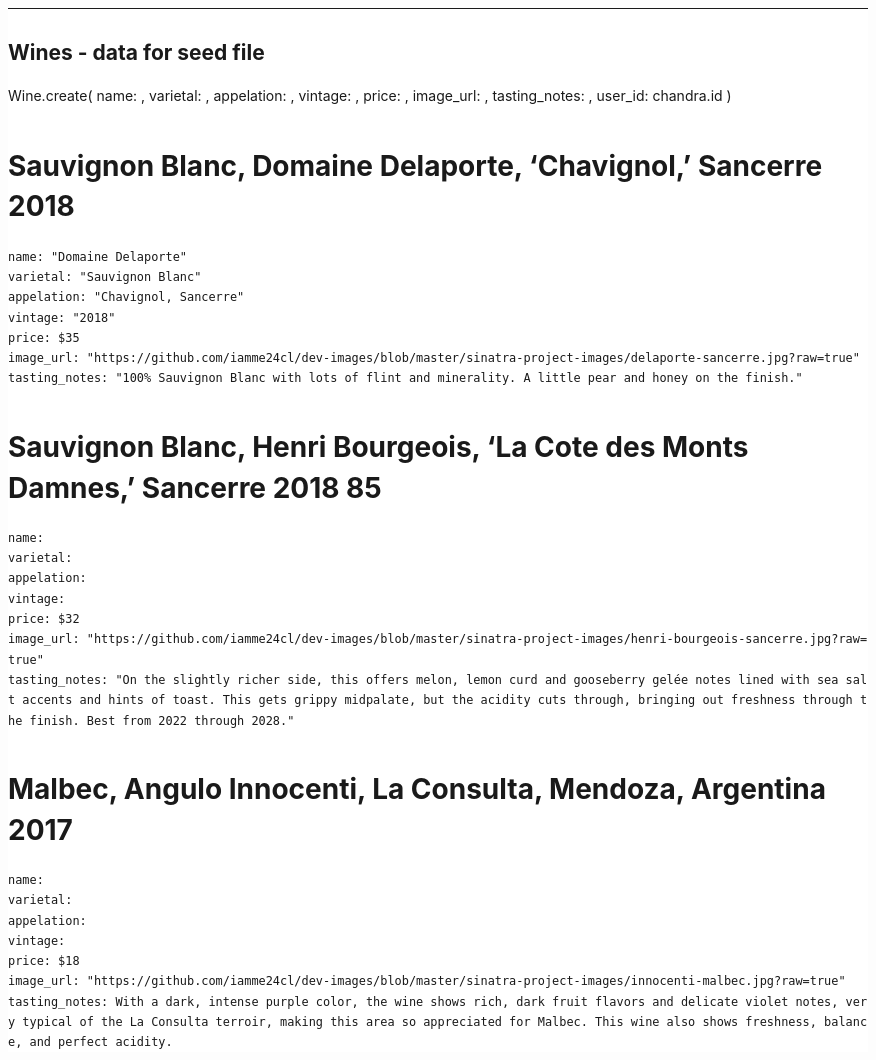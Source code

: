 ----
## Wines - data for seed file

Wine.create(
  name: , 
  varietal: , 
  appelation: , 
  vintage: , 
  price: , 
  image_url: , 
  tasting_notes: , 
  user_id: chandra.id
)


# Sauvignon Blanc, Domaine Delaporte, ‘Chavignol,’ Sancerre 2018
	name: "Domaine Delaporte"
	varietal: "Sauvignon Blanc"
	appelation:	"Chavignol, Sancerre"
	vintage: "2018"
	price: $35
	image_url: "https://github.com/iamme24cl/dev-images/blob/master/sinatra-project-images/delaporte-sancerre.jpg?raw=true"
	tasting_notes: "100% Sauvignon Blanc with lots of flint and minerality. A little pear and honey on the finish." 


# Sauvignon Blanc, Henri Bourgeois, ‘La Cote des Monts Damnes,’ Sancerre 2018 85
	name:
	varietal:
	appelation:
	vintage:
	price: $32
	image_url: "https://github.com/iamme24cl/dev-images/blob/master/sinatra-project-images/henri-bourgeois-sancerre.jpg?raw=true"
	tasting_notes: "On the slightly richer side, this offers melon, lemon curd and gooseberry gelée notes lined with sea salt accents and hints of toast. This gets grippy midpalate, but the acidity cuts through, bringing out freshness through the finish. Best from 2022 through 2028."

# Malbec, Angulo Innocenti, La Consulta, Mendoza, Argentina 2017
	name:
	varietal:
	appelation:
	vintage:
	price: $18
	image_url: "https://github.com/iamme24cl/dev-images/blob/master/sinatra-project-images/innocenti-malbec.jpg?raw=true"
	tasting_notes: With a dark, intense purple color, the wine shows rich, dark fruit flavors and delicate violet notes, very typical of the La Consulta terroir, making this area so appreciated for Malbec. This wine also shows freshness, balance, and perfect acidity.
